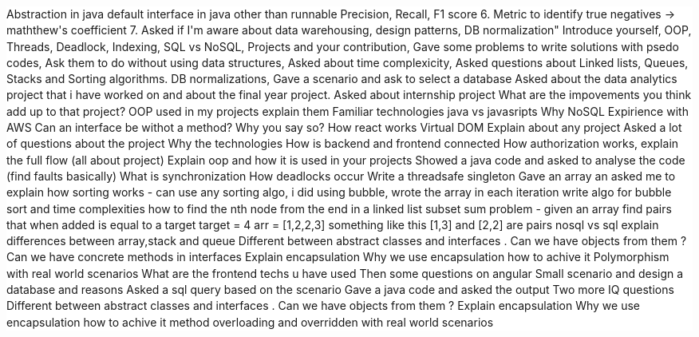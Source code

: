 Abstraction in java
default interface in java other than runnable
Precision, Recall, F1 score 6. Metric to identify true negatives -> maththew's coefficient 7. Asked if I'm aware about data warehousing, design patterns, DB normalization"
Introduce yourself, OOP, Threads, Deadlock, Indexing, SQL vs NoSQL, Projects and your contribution, Gave some problems to write solutions with psedo codes, Ask them to do without using data structures, Asked about time complexicity, Asked questions about Linked lists, Queues, Stacks and Sorting algorithms. DB normalizations, Gave a scenario and ask to select a database
Asked about the data analytics project that i have worked on and about the final year project.
Asked about internship project
What are the impovements you think add up to that project?
OOP used in my projects explain them
Familiar technologies
java vs javasripts
Why NoSQL
Expirience with AWS
Can an interface be withot a method?
Why you say so?
How react works
Virtual DOM
Explain about any project
Asked a lot of questions about the project
Why the technologies
How is backend and frontend connected
How authorization works, explain the full flow (all about project)
Explain oop and how it is used in your projects
Showed a java code and asked to analyse the code (find faults basically)
What is synchronization
How deadlocks occur
Write a threadsafe singleton
Gave an array an asked me to explain how sorting works - can use any sorting algo, i did using bubble, wrote the array in each iteration
write algo for bubble sort and time complexities
how to find the nth node from the end in a linked list
subset sum problem - given an array find pairs that when added is equal to a target
target = 4 arr = [1,2,2,3] something like this [1,3] and [2,2] are pairs
nosql vs sql
explain differences between array,stack and queue
Different between abstract classes and interfaces . Can we have objects from them ?
Can we have concrete methods in interfaces
Explain encapsulation
Why we use encapsulation how to achive it
Polymorphism with real world scenarios
What are the frontend techs u have used
Then some questions on angular
Small scenario and design a database and reasons
Asked a sql query based on the scenario
Gave a java code and asked the output
Two more IQ questions
Different between abstract classes and interfaces . Can we have objects from them ?
Explain encapsulation
Why we use encapsulation how to achive it
method overloading and overridden with real world scenarios
